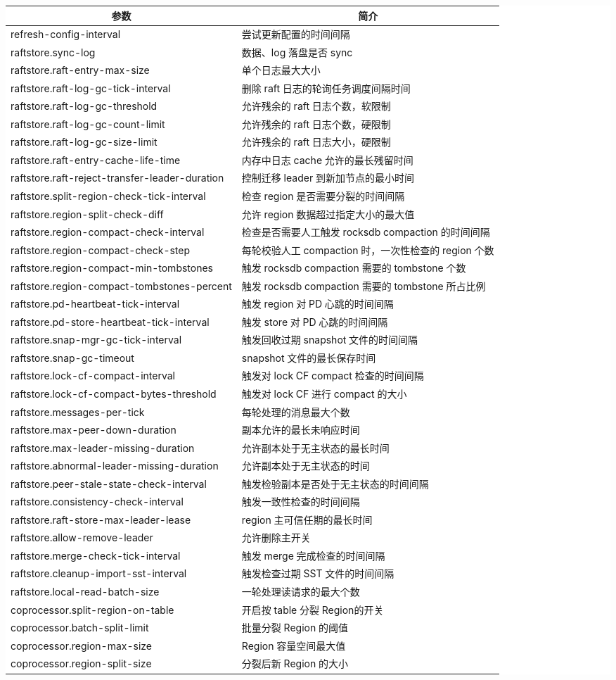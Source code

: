 | 参数 | 简介 |
| --- | --- |
| refresh-config-interval | 尝试更新配置的时间间隔 |
| raftstore.sync-log | 数据、log 落盘是否 sync |
| raftstore.raft-entry-max-size | 单个日志最大大小 |
| raftstore.raft-log-gc-tick-interval | 删除 raft 日志的轮询任务调度间隔时间 |
| raftstore.raft-log-gc-threshold | 允许残余的 raft 日志个数，软限制 |
| raftstore.raft-log-gc-count-limit | 允许残余的 raft 日志个数，硬限制 |
| raftstore.raft-log-gc-size-limit | 允许残余的 raft 日志大小，硬限制 |
| raftstore.raft-entry-cache-life-time | 内存中日志 cache 允许的最长残留时间 |
| raftstore.raft-reject-transfer-leader-duration | 控制迁移 leader 到新加节点的最小时间 |
| raftstore.split-region-check-tick-interval | 检查 region 是否需要分裂的时间间隔 |
| raftstore.region-split-check-diff | 允许 region 数据超过指定大小的最大值 |
| raftstore.region-compact-check-interval | 检查是否需要人工触发 rocksdb compaction 的时间间隔 |
| raftstore.region-compact-check-step | 每轮校验人工 compaction 时，一次性检查的 region 个数 |
| raftstore.region-compact-min-tombstones | 触发 rocksdb compaction 需要的 tombstone 个数 |
| raftstore.region-compact-tombstones-percent | 触发 rocksdb compaction 需要的 tombstone 所占比例 |
| raftstore.pd-heartbeat-tick-interval | 触发 region 对 PD 心跳的时间间隔 |
| raftstore.pd-store-heartbeat-tick-interval | 触发 store 对 PD 心跳的时间间隔 |
| raftstore.snap-mgr-gc-tick-interval | 触发回收过期 snapshot 文件的时间间隔 |
| raftstore.snap-gc-timeout | snapshot 文件的最长保存时间 |
| raftstore.lock-cf-compact-interval | 触发对 lock CF compact 检查的时间间隔 |
| raftstore.lock-cf-compact-bytes-threshold | 触发对 lock CF 进行 compact 的大小 |
| raftstore.messages-per-tick | 每轮处理的消息最大个数 |
| raftstore.max-peer-down-duration | 副本允许的最长未响应时间 |
| raftstore.max-leader-missing-duration | 允许副本处于无主状态的最长时间 |
| raftstore.abnormal-leader-missing-duration | 允许副本处于无主状态的时间 |
| raftstore.peer-stale-state-check-interval | 触发检验副本是否处于无主状态的时间间隔 |
| raftstore.consistency-check-interval | 触发一致性检查的时间间隔 |
| raftstore.raft-store-max-leader-lease | region 主可信任期的最长时间 |
| raftstore.allow-remove-leader | 允许删除主开关 |
| raftstore.merge-check-tick-interval | 触发 merge 完成检查的时间间隔 |
| raftstore.cleanup-import-sst-interval | 触发检查过期 SST 文件的时间间隔 |
| raftstore.local-read-batch-size | 一轮处理读请求的最大个数 |
| coprocessor.split-region-on-table | 开启按 table 分裂 Region的开关 |
| coprocessor.batch-split-limit | 批量分裂 Region 的阈值 |
| coprocessor.region-max-size | Region 容量空间最大值 |
| coprocessor.region-split-size | 分裂后新 Region 的大小 |